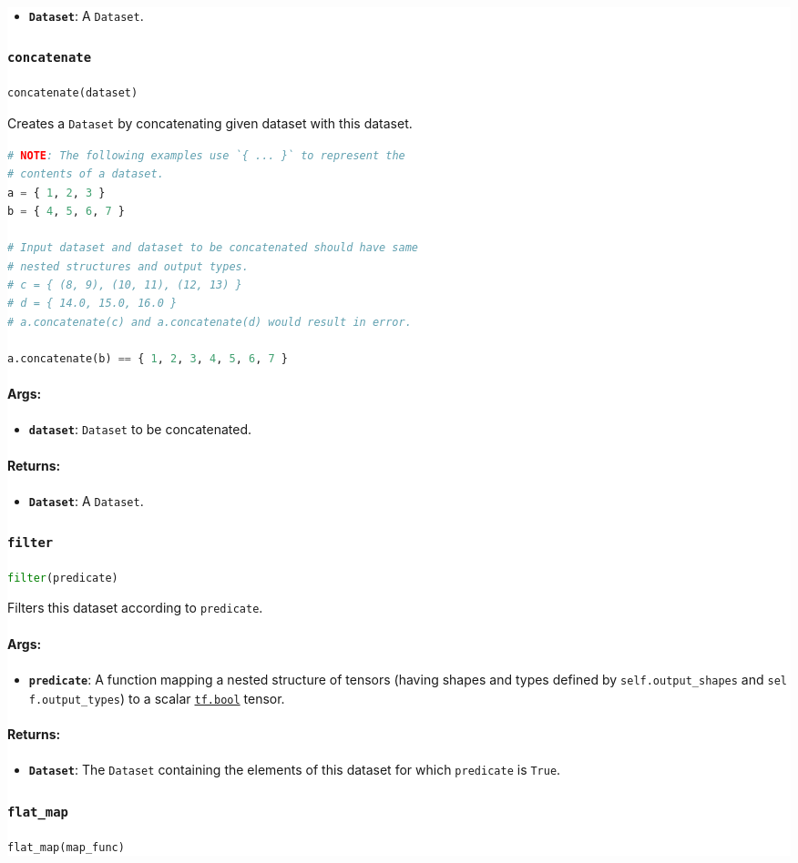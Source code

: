 * <b>`Dataset`</b>: A `Dataset`.

<h3 id="concatenate"><code>concatenate</code></h3>

``` python
concatenate(dataset)
```

Creates a `Dataset` by concatenating given dataset with this dataset.

```python
# NOTE: The following examples use `{ ... }` to represent the
# contents of a dataset.
a = { 1, 2, 3 }
b = { 4, 5, 6, 7 }

# Input dataset and dataset to be concatenated should have same
# nested structures and output types.
# c = { (8, 9), (10, 11), (12, 13) }
# d = { 14.0, 15.0, 16.0 }
# a.concatenate(c) and a.concatenate(d) would result in error.

a.concatenate(b) == { 1, 2, 3, 4, 5, 6, 7 }
```

#### Args:

* <b>`dataset`</b>: `Dataset` to be concatenated.


#### Returns:

* <b>`Dataset`</b>: A `Dataset`.

<h3 id="filter"><code>filter</code></h3>

``` python
filter(predicate)
```

Filters this dataset according to `predicate`.

#### Args:

* <b>`predicate`</b>: A function mapping a nested structure of tensors (having shapes
    and types defined by `self.output_shapes` and `self.output_types`) to a
    scalar <a href="../../../tf/bool.md"><code>tf.bool</code></a> tensor.


#### Returns:

* <b>`Dataset`</b>: The `Dataset` containing the elements of this dataset for which
      `predicate` is `True`.

<h3 id="flat_map"><code>flat_map</code></h3>

``` python
flat_map(map_func)
```
